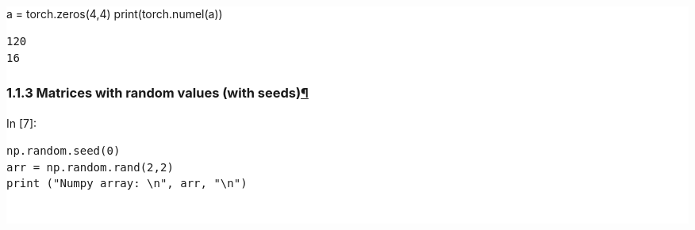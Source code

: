 <span class="n">a</span> <span class="o">=</span> <span class="n">torch</span><span class="o">.</span><span class="n">zeros</span><span class="p">(</span><span class="mi">4</span><span class="p">,</span><span class="mi">4</span><span class="p">)</span>
<span class="nb">print</span><span class="p">(</span><span class="n">torch</span><span class="o">.</span><span class="n">numel</span><span class="p">(</span><span class="n">a</span><span class="p">))</span>
</pre></div>

</div>
</div>
</div>

<div class="output_wrapper">
<div class="output">


<div class="output_area">

<div class="prompt"></div>


<div class="output_subarea output_stream output_stdout output_text">
<pre>120
16
</pre>
</div>
</div>

</div>
</div>

</div>
<div class="cell border-box-sizing text_cell rendered"><div class="prompt input_prompt">
</div>
<div class="inner_cell">
<div class="text_cell_render border-box-sizing rendered_html">
<h3 id="1.1.3-Matrices-with-random-values-(with-seeds)">1.1.3 Matrices with random values (with seeds)<a class="anchor-link" href="#1.1.3-Matrices-with-random-values-(with-seeds)">&#182;</a></h3>
</div>
</div>
</div>
<div class="cell border-box-sizing code_cell rendered">
<div class="input">
<div class="prompt input_prompt">In&nbsp;[7]:</div>
<div class="inner_cell">
    <div class="input_area">
<div class=" highlight hl-ipython3"><pre><span></span><span class="n">np</span><span class="o">.</span><span class="n">random</span><span class="o">.</span><span class="n">seed</span><span class="p">(</span><span class="mi">0</span><span class="p">)</span>
<span class="n">arr</span> <span class="o">=</span> <span class="n">np</span><span class="o">.</span><span class="n">random</span><span class="o">.</span><span class="n">rand</span><span class="p">(</span><span class="mi">2</span><span class="p">,</span><span class="mi">2</span><span class="p">)</span>
<span class="nb">print</span> <span class="p">(</span><span class="s2">&quot;Numpy array: </span><span class="se">\n</span><span class="s2">&quot;</span><span class="p">,</span> <span class="n">arr</span><span class="p">,</span> <span class="s2">&quot;</span><span class="se">\n</span><span class="s2">&quot;</span><span class="p">)</span>
